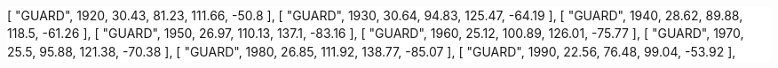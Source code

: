 [
 "GUARD",
1920,
30.43,
81.23,
111.66,
-50.8 
],
[
 "GUARD",
1930,
30.64,
94.83,
125.47,
-64.19 
],
[
 "GUARD",
1940,
28.62,
89.88,
118.5,
-61.26 
],
[
 "GUARD",
1950,
26.97,
110.13,
137.1,
-83.16 
],
[
 "GUARD",
1960,
25.12,
100.89,
126.01,
-75.77 
],
[
 "GUARD",
1970,
25.5,
95.88,
121.38,
-70.38 
],
[
 "GUARD",
1980,
26.85,
111.92,
138.77,
-85.07 
],
[
 "GUARD",
1990,
22.56,
76.48,
99.04,
-53.92 
],
